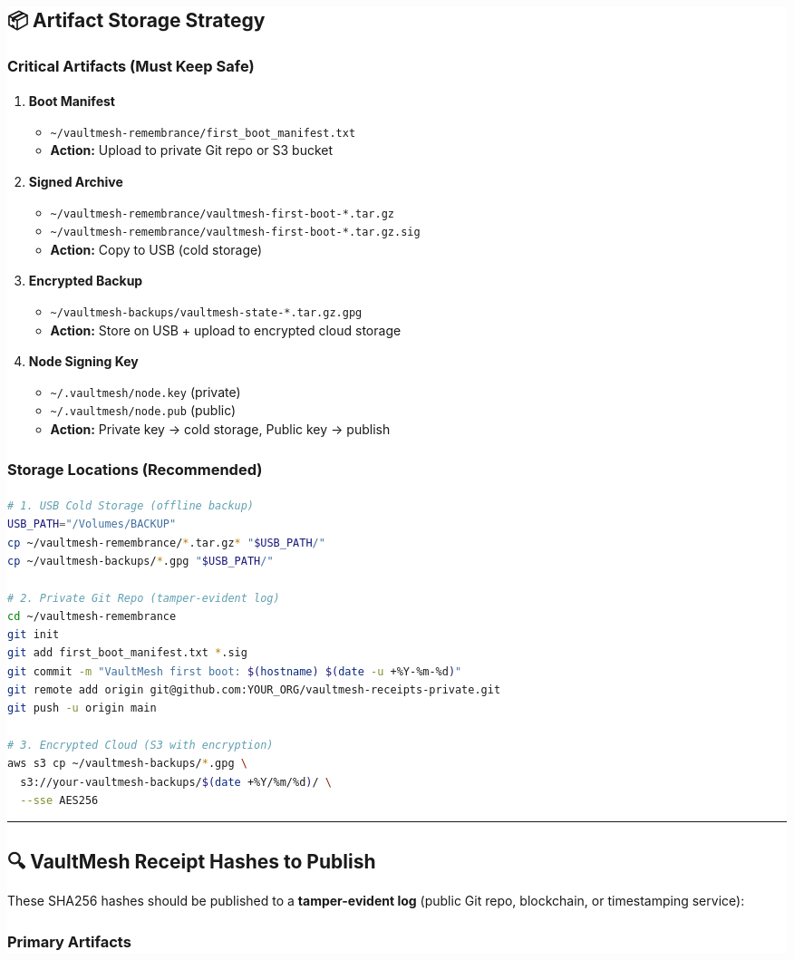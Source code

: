
## 📦 Artifact Storage Strategy

### Critical Artifacts (Must Keep Safe)

1. **Boot Manifest**
   - `~/vaultmesh-remembrance/first_boot_manifest.txt`
   - **Action:** Upload to private Git repo or S3 bucket

2. **Signed Archive**
   - `~/vaultmesh-remembrance/vaultmesh-first-boot-*.tar.gz`
   - `~/vaultmesh-remembrance/vaultmesh-first-boot-*.tar.gz.sig`
   - **Action:** Copy to USB (cold storage)

3. **Encrypted Backup**
   - `~/vaultmesh-backups/vaultmesh-state-*.tar.gz.gpg`
   - **Action:** Store on USB + upload to encrypted cloud storage

4. **Node Signing Key**
   - `~/.vaultmesh/node.key` (private)
   - `~/.vaultmesh/node.pub` (public)
   - **Action:** Private key → cold storage, Public key → publish

### Storage Locations (Recommended)

```bash
# 1. USB Cold Storage (offline backup)
USB_PATH="/Volumes/BACKUP"
cp ~/vaultmesh-remembrance/*.tar.gz* "$USB_PATH/"
cp ~/vaultmesh-backups/*.gpg "$USB_PATH/"

# 2. Private Git Repo (tamper-evident log)
cd ~/vaultmesh-remembrance
git init
git add first_boot_manifest.txt *.sig
git commit -m "VaultMesh first boot: $(hostname) $(date -u +%Y-%m-%d)"
git remote add origin git@github.com:YOUR_ORG/vaultmesh-receipts-private.git
git push -u origin main

# 3. Encrypted Cloud (S3 with encryption)
aws s3 cp ~/vaultmesh-backups/*.gpg \
  s3://your-vaultmesh-backups/$(date +%Y/%m/%d)/ \
  --sse AES256
```

---

## 🔍 VaultMesh Receipt Hashes to Publish

These SHA256 hashes should be published to a **tamper-evident log** (public Git repo, blockchain, or timestamping service):

### Primary Artifacts
